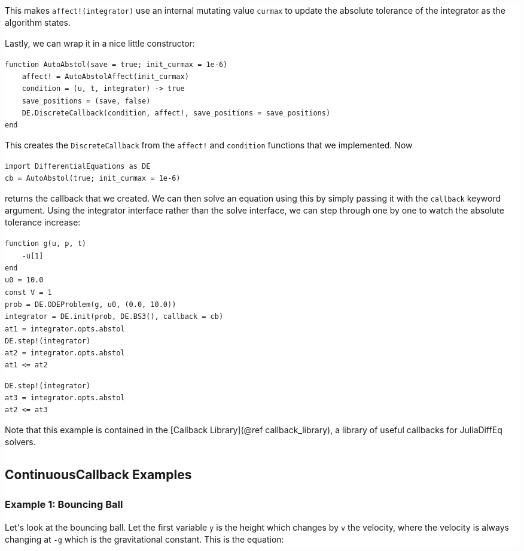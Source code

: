 This makes `affect!(integrator)` use an internal mutating value `curmax` to update
the absolute tolerance of the integrator as the algorithm states.

Lastly, we can wrap it in a nice little constructor:

```@example callback3
function AutoAbstol(save = true; init_curmax = 1e-6)
    affect! = AutoAbstolAffect(init_curmax)
    condition = (u, t, integrator) -> true
    save_positions = (save, false)
    DE.DiscreteCallback(condition, affect!, save_positions = save_positions)
end
```

This creates the `DiscreteCallback` from the `affect!` and `condition` functions
that we implemented. Now

```@example callback3
import DifferentialEquations as DE
cb = AutoAbstol(true; init_curmax = 1e-6)
```

returns the callback that we created. We can then solve an equation using this
by simply passing it with the `callback` keyword argument. Using the integrator
interface rather than the solve interface, we can step through one by one
to watch the absolute tolerance increase:

```@example callback3
function g(u, p, t)
    -u[1]
end
u0 = 10.0
const V = 1
prob = DE.ODEProblem(g, u0, (0.0, 10.0))
integrator = DE.init(prob, DE.BS3(), callback = cb)
at1 = integrator.opts.abstol
DE.step!(integrator)
at2 = integrator.opts.abstol
at1 <= at2
```

```@example callback3
DE.step!(integrator)
at3 = integrator.opts.abstol
at2 <= at3
```

Note that this example is contained in the [Callback Library](@ref callback_library),
a library of useful callbacks for JuliaDiffEq solvers.

## ContinuousCallback Examples

### Example 1: Bouncing Ball

Let's look at the bouncing ball. Let the first variable `y` is the height which
changes by `v` the velocity, where the velocity is always changing at `-g` which
is the gravitational constant. This is the equation:
